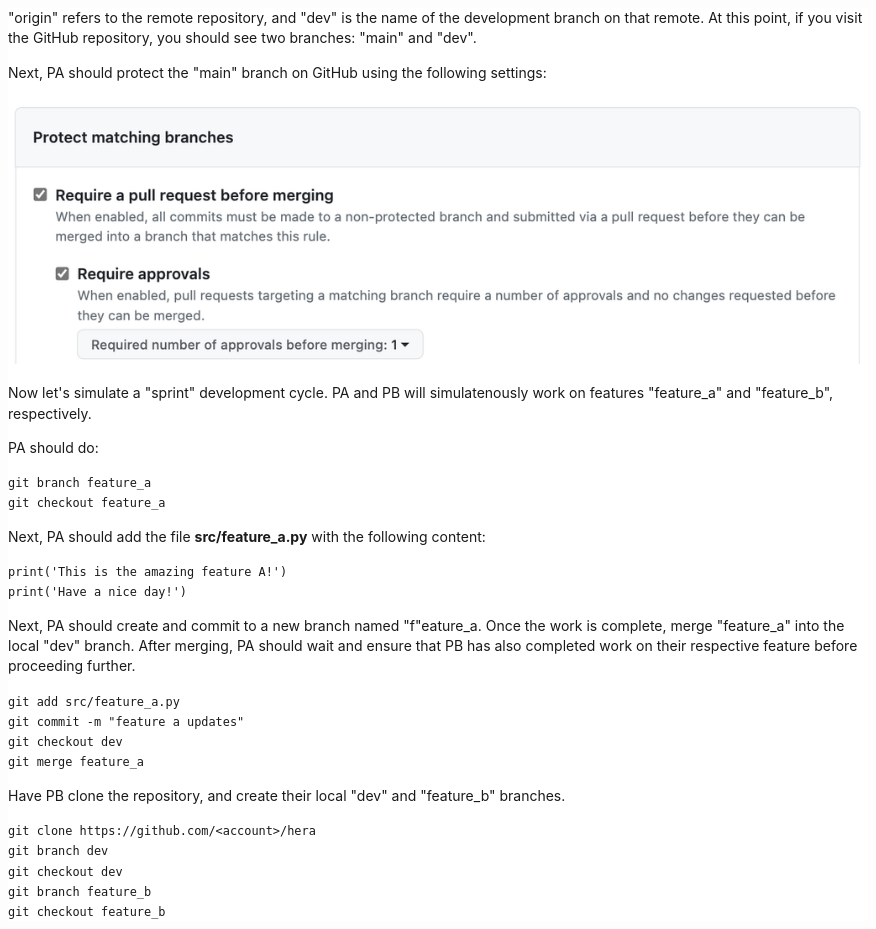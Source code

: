 "origin" refers to the remote repository, and "dev" is the name of the development branch on that remote. At this point, if you visit the GitHub repository, you should see two branches: "main" and "dev".

Next, PA should protect the "main" branch on GitHub using the following settings:

![pic1.png](pics/pic1.png)

Now let's simulate a "sprint" development cycle.  PA and PB will simulatenously work on features "feature_a" and "feature_b", respectively.

PA should do: 

```
git branch feature_a
git checkout feature_a
```

Next, PA should add the file **src/feature_a.py** with the following content:  

```
print('This is the amazing feature A!')
print('Have a nice day!')
```

Next, PA should create and commit to a new branch named "f"eature_a. Once the work is complete, merge "feature_a" into the local "dev" branch. After merging, PA should wait and ensure that PB has also completed work on their respective feature before proceeding further.

```
git add src/feature_a.py
git commit -m "feature a updates"
git checkout dev
git merge feature_a
```

Have PB clone the repository, and create their local "dev" and "feature_b" branches. 

```
git clone https://github.com/<account>/hera
git branch dev
git checkout dev
git branch feature_b
git checkout feature_b
```
